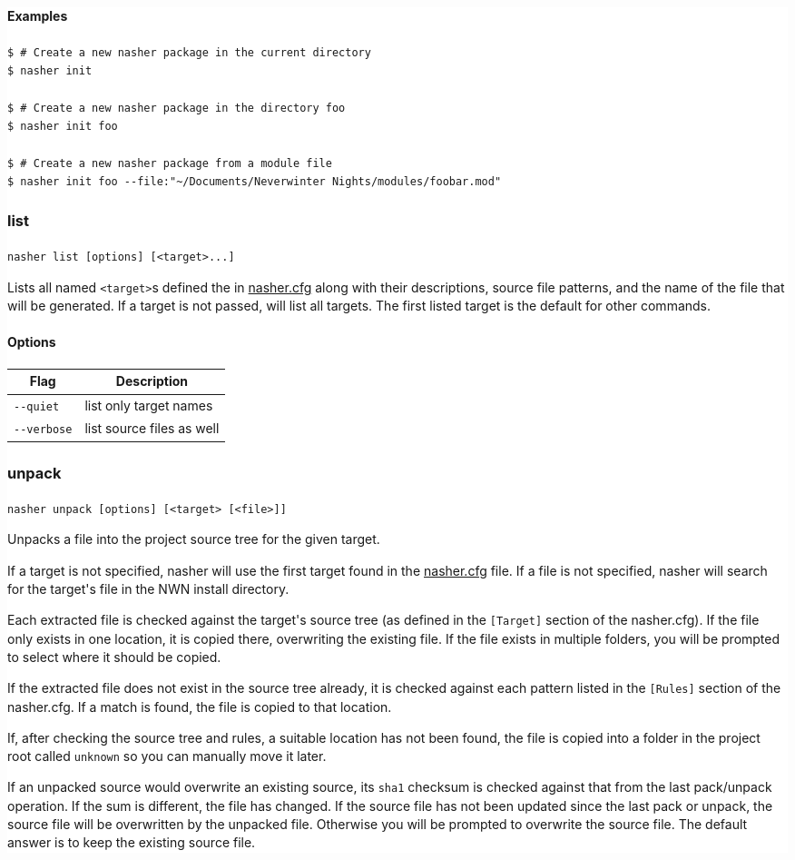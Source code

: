 #### Examples

```console
$ # Create a new nasher package in the current directory
$ nasher init

$ # Create a new nasher package in the directory foo
$ nasher init foo

$ # Create a new nasher package from a module file
$ nasher init foo --file:"~/Documents/Neverwinter Nights/modules/foobar.mod"
```

### list

    nasher list [options] [<target>...]

Lists all named `<target>`s defined the in [nasher.cfg](#nashercfg) along with
their descriptions, source file patterns, and the name of the file that will be
generated. If a target is not passed, will list all targets. The first listed
target is the default for other commands.

#### Options

| Flag        | Description               |
| ---         | ---                       |
| `--quiet`   | list only target names    |
| `--verbose` | list source files as well |

### unpack

    nasher unpack [options] [<target> [<file>]]

Unpacks a file into the project source tree for the given target.

If a target is not specified, nasher will use the first target found in the
[nasher.cfg](#nashercfg) file. If a file is not specified, nasher will search
for the target's file in the NWN install directory.

Each extracted file is checked against the target's source tree (as defined in
the `[Target]` section of the nasher.cfg). If the file only exists in one
location, it is copied there, overwriting the existing file. If the file exists
in multiple folders, you will be prompted to select where it should be copied.

If the extracted file does not exist in the source tree already, it is checked
against each pattern listed in the `[Rules]` section of the nasher.cfg. If a
match is found, the file is copied to that location.

If, after checking the source tree and rules, a suitable location has not been
found, the file is copied into a folder in the project root called `unknown` so
you can manually move it later.

If an unpacked source would overwrite an existing source, its `sha1` checksum
is checked against that from the last pack/unpack operation. If the sum is
different, the file has changed. If the source file has not been updated since
the last pack or unpack, the source file will be overwritten by the unpacked
file. Otherwise you will be prompted to overwrite the source file. The default
answer is to keep the existing source file.

